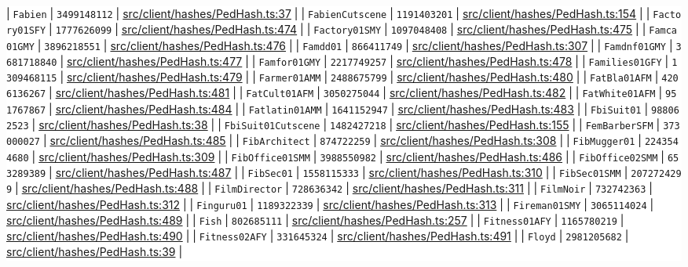 | `Fabien` | `3499148112` | [src/client/hashes/PedHash.ts:37](https://github.com/nativewrappers/fivem/blob/a8f3fbc0f47fb5552a00c18a4d0c12645ae62f70/src/client/hashes/PedHash.ts#L37) |
| `FabienCutscene` | `1191403201` | [src/client/hashes/PedHash.ts:154](https://github.com/nativewrappers/fivem/blob/a8f3fbc0f47fb5552a00c18a4d0c12645ae62f70/src/client/hashes/PedHash.ts#L154) |
| `Factory01SFY` | `1777626099` | [src/client/hashes/PedHash.ts:474](https://github.com/nativewrappers/fivem/blob/a8f3fbc0f47fb5552a00c18a4d0c12645ae62f70/src/client/hashes/PedHash.ts#L474) |
| `Factory01SMY` | `1097048408` | [src/client/hashes/PedHash.ts:475](https://github.com/nativewrappers/fivem/blob/a8f3fbc0f47fb5552a00c18a4d0c12645ae62f70/src/client/hashes/PedHash.ts#L475) |
| `Famca01GMY` | `3896218551` | [src/client/hashes/PedHash.ts:476](https://github.com/nativewrappers/fivem/blob/a8f3fbc0f47fb5552a00c18a4d0c12645ae62f70/src/client/hashes/PedHash.ts#L476) |
| `Famdd01` | `866411749` | [src/client/hashes/PedHash.ts:307](https://github.com/nativewrappers/fivem/blob/a8f3fbc0f47fb5552a00c18a4d0c12645ae62f70/src/client/hashes/PedHash.ts#L307) |
| `Famdnf01GMY` | `3681718840` | [src/client/hashes/PedHash.ts:477](https://github.com/nativewrappers/fivem/blob/a8f3fbc0f47fb5552a00c18a4d0c12645ae62f70/src/client/hashes/PedHash.ts#L477) |
| `Famfor01GMY` | `2217749257` | [src/client/hashes/PedHash.ts:478](https://github.com/nativewrappers/fivem/blob/a8f3fbc0f47fb5552a00c18a4d0c12645ae62f70/src/client/hashes/PedHash.ts#L478) |
| `Families01GFY` | `1309468115` | [src/client/hashes/PedHash.ts:479](https://github.com/nativewrappers/fivem/blob/a8f3fbc0f47fb5552a00c18a4d0c12645ae62f70/src/client/hashes/PedHash.ts#L479) |
| `Farmer01AMM` | `2488675799` | [src/client/hashes/PedHash.ts:480](https://github.com/nativewrappers/fivem/blob/a8f3fbc0f47fb5552a00c18a4d0c12645ae62f70/src/client/hashes/PedHash.ts#L480) |
| `FatBla01AFM` | `4206136267` | [src/client/hashes/PedHash.ts:481](https://github.com/nativewrappers/fivem/blob/a8f3fbc0f47fb5552a00c18a4d0c12645ae62f70/src/client/hashes/PedHash.ts#L481) |
| `FatCult01AFM` | `3050275044` | [src/client/hashes/PedHash.ts:482](https://github.com/nativewrappers/fivem/blob/a8f3fbc0f47fb5552a00c18a4d0c12645ae62f70/src/client/hashes/PedHash.ts#L482) |
| `FatWhite01AFM` | `951767867` | [src/client/hashes/PedHash.ts:484](https://github.com/nativewrappers/fivem/blob/a8f3fbc0f47fb5552a00c18a4d0c12645ae62f70/src/client/hashes/PedHash.ts#L484) |
| `Fatlatin01AMM` | `1641152947` | [src/client/hashes/PedHash.ts:483](https://github.com/nativewrappers/fivem/blob/a8f3fbc0f47fb5552a00c18a4d0c12645ae62f70/src/client/hashes/PedHash.ts#L483) |
| `FbiSuit01` | `988062523` | [src/client/hashes/PedHash.ts:38](https://github.com/nativewrappers/fivem/blob/a8f3fbc0f47fb5552a00c18a4d0c12645ae62f70/src/client/hashes/PedHash.ts#L38) |
| `FbiSuit01Cutscene` | `1482427218` | [src/client/hashes/PedHash.ts:155](https://github.com/nativewrappers/fivem/blob/a8f3fbc0f47fb5552a00c18a4d0c12645ae62f70/src/client/hashes/PedHash.ts#L155) |
| `FemBarberSFM` | `373000027` | [src/client/hashes/PedHash.ts:485](https://github.com/nativewrappers/fivem/blob/a8f3fbc0f47fb5552a00c18a4d0c12645ae62f70/src/client/hashes/PedHash.ts#L485) |
| `FibArchitect` | `874722259` | [src/client/hashes/PedHash.ts:308](https://github.com/nativewrappers/fivem/blob/a8f3fbc0f47fb5552a00c18a4d0c12645ae62f70/src/client/hashes/PedHash.ts#L308) |
| `FibMugger01` | `2243544680` | [src/client/hashes/PedHash.ts:309](https://github.com/nativewrappers/fivem/blob/a8f3fbc0f47fb5552a00c18a4d0c12645ae62f70/src/client/hashes/PedHash.ts#L309) |
| `FibOffice01SMM` | `3988550982` | [src/client/hashes/PedHash.ts:486](https://github.com/nativewrappers/fivem/blob/a8f3fbc0f47fb5552a00c18a4d0c12645ae62f70/src/client/hashes/PedHash.ts#L486) |
| `FibOffice02SMM` | `653289389` | [src/client/hashes/PedHash.ts:487](https://github.com/nativewrappers/fivem/blob/a8f3fbc0f47fb5552a00c18a4d0c12645ae62f70/src/client/hashes/PedHash.ts#L487) |
| `FibSec01` | `1558115333` | [src/client/hashes/PedHash.ts:310](https://github.com/nativewrappers/fivem/blob/a8f3fbc0f47fb5552a00c18a4d0c12645ae62f70/src/client/hashes/PedHash.ts#L310) |
| `FibSec01SMM` | `2072724299` | [src/client/hashes/PedHash.ts:488](https://github.com/nativewrappers/fivem/blob/a8f3fbc0f47fb5552a00c18a4d0c12645ae62f70/src/client/hashes/PedHash.ts#L488) |
| `FilmDirector` | `728636342` | [src/client/hashes/PedHash.ts:311](https://github.com/nativewrappers/fivem/blob/a8f3fbc0f47fb5552a00c18a4d0c12645ae62f70/src/client/hashes/PedHash.ts#L311) |
| `FilmNoir` | `732742363` | [src/client/hashes/PedHash.ts:312](https://github.com/nativewrappers/fivem/blob/a8f3fbc0f47fb5552a00c18a4d0c12645ae62f70/src/client/hashes/PedHash.ts#L312) |
| `Finguru01` | `1189322339` | [src/client/hashes/PedHash.ts:313](https://github.com/nativewrappers/fivem/blob/a8f3fbc0f47fb5552a00c18a4d0c12645ae62f70/src/client/hashes/PedHash.ts#L313) |
| `Fireman01SMY` | `3065114024` | [src/client/hashes/PedHash.ts:489](https://github.com/nativewrappers/fivem/blob/a8f3fbc0f47fb5552a00c18a4d0c12645ae62f70/src/client/hashes/PedHash.ts#L489) |
| `Fish` | `802685111` | [src/client/hashes/PedHash.ts:257](https://github.com/nativewrappers/fivem/blob/a8f3fbc0f47fb5552a00c18a4d0c12645ae62f70/src/client/hashes/PedHash.ts#L257) |
| `Fitness01AFY` | `1165780219` | [src/client/hashes/PedHash.ts:490](https://github.com/nativewrappers/fivem/blob/a8f3fbc0f47fb5552a00c18a4d0c12645ae62f70/src/client/hashes/PedHash.ts#L490) |
| `Fitness02AFY` | `331645324` | [src/client/hashes/PedHash.ts:491](https://github.com/nativewrappers/fivem/blob/a8f3fbc0f47fb5552a00c18a4d0c12645ae62f70/src/client/hashes/PedHash.ts#L491) |
| `Floyd` | `2981205682` | [src/client/hashes/PedHash.ts:39](https://github.com/nativewrappers/fivem/blob/a8f3fbc0f47fb5552a00c18a4d0c12645ae62f70/src/client/hashes/PedHash.ts#L39) |